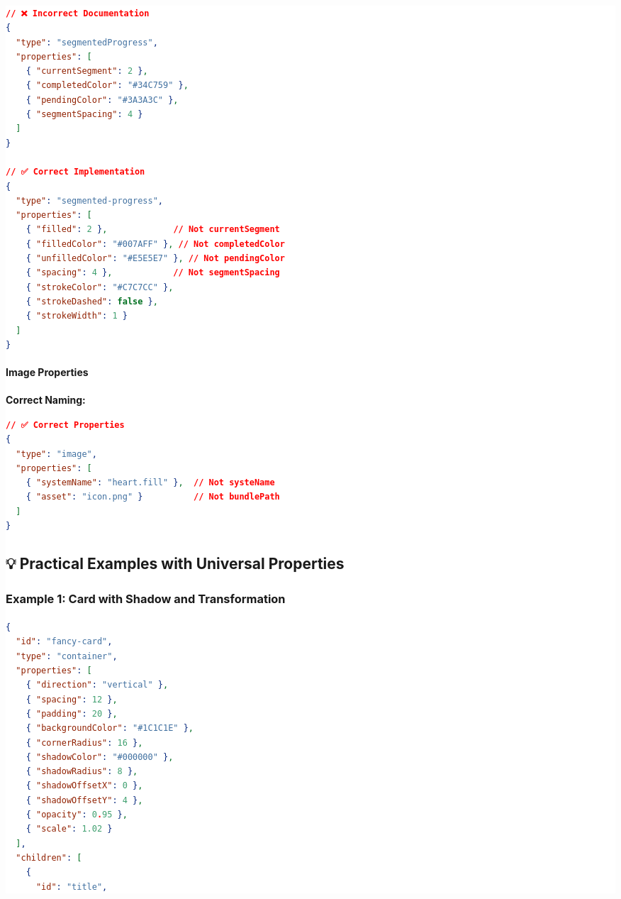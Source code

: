 ```json
// ❌ Incorrect Documentation
{
  "type": "segmentedProgress",
  "properties": [
    { "currentSegment": 2 },
    { "completedColor": "#34C759" },
    { "pendingColor": "#3A3A3C" },
    { "segmentSpacing": 4 }
  ]
}

// ✅ Correct Implementation
{
  "type": "segmented-progress",
  "properties": [
    { "filled": 2 },             // Not currentSegment
    { "filledColor": "#007AFF" }, // Not completedColor
    { "unfilledColor": "#E5E5E7" }, // Not pendingColor
    { "spacing": 4 },            // Not segmentSpacing
    { "strokeColor": "#C7C7CC" },
    { "strokeDashed": false },
    { "strokeWidth": 1 }
  ]
}
```

#### Image Properties
**Correct Naming:**

```json
// ✅ Correct Properties
{
  "type": "image",
  "properties": [
    { "systemName": "heart.fill" },  // Not systeName
    { "asset": "icon.png" }          // Not bundlePath
  ]
}
```

## 💡 Practical Examples with Universal Properties

### Example 1: Card with Shadow and Transformation

```json
{
  "id": "fancy-card",
  "type": "container",
  "properties": [
    { "direction": "vertical" },
    { "spacing": 12 },
    { "padding": 20 },
    { "backgroundColor": "#1C1C1E" },
    { "cornerRadius": 16 },
    { "shadowColor": "#000000" },
    { "shadowRadius": 8 },
    { "shadowOffsetX": 0 },
    { "shadowOffsetY": 4 },
    { "opacity": 0.95 },
    { "scale": 1.02 }
  ],
  "children": [
    {
      "id": "title",
```